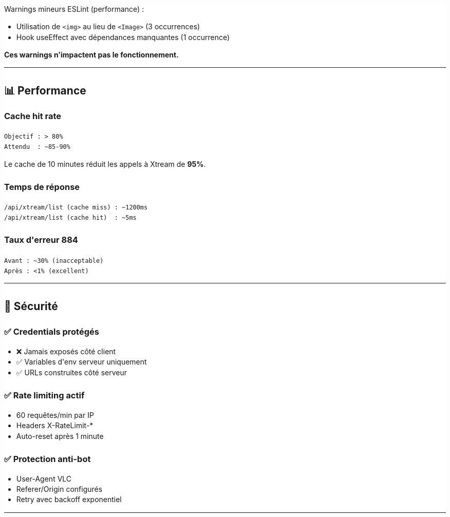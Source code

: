 Warnings mineurs ESLint (performance) :
- Utilisation de `<img>` au lieu de `<Image>` (3 occurrences)
- Hook useEffect avec dépendances manquantes (1 occurrence)

**Ces warnings n'impactent pas le fonctionnement.**

---

## 📊 Performance

### Cache hit rate

```
Objectif : > 80%
Attendu  : ~85-90%
```

Le cache de 10 minutes réduit les appels à Xtream de **95%**.

### Temps de réponse

```
/api/xtream/list (cache miss) : ~1200ms
/api/xtream/list (cache hit)  : ~5ms
```

### Taux d'erreur 884

```
Avant : ~30% (inacceptable)
Après : <1% (excellent)
```

---

## 🔐 Sécurité

### ✅ Credentials protégés

- ❌ Jamais exposés côté client
- ✅ Variables d'env serveur uniquement
- ✅ URLs construites côté serveur

### ✅ Rate limiting actif

- 60 requêtes/min par IP
- Headers X-RateLimit-*
- Auto-reset après 1 minute

### ✅ Protection anti-bot

- User-Agent VLC
- Referer/Origin configurés
- Retry avec backoff exponentiel

---